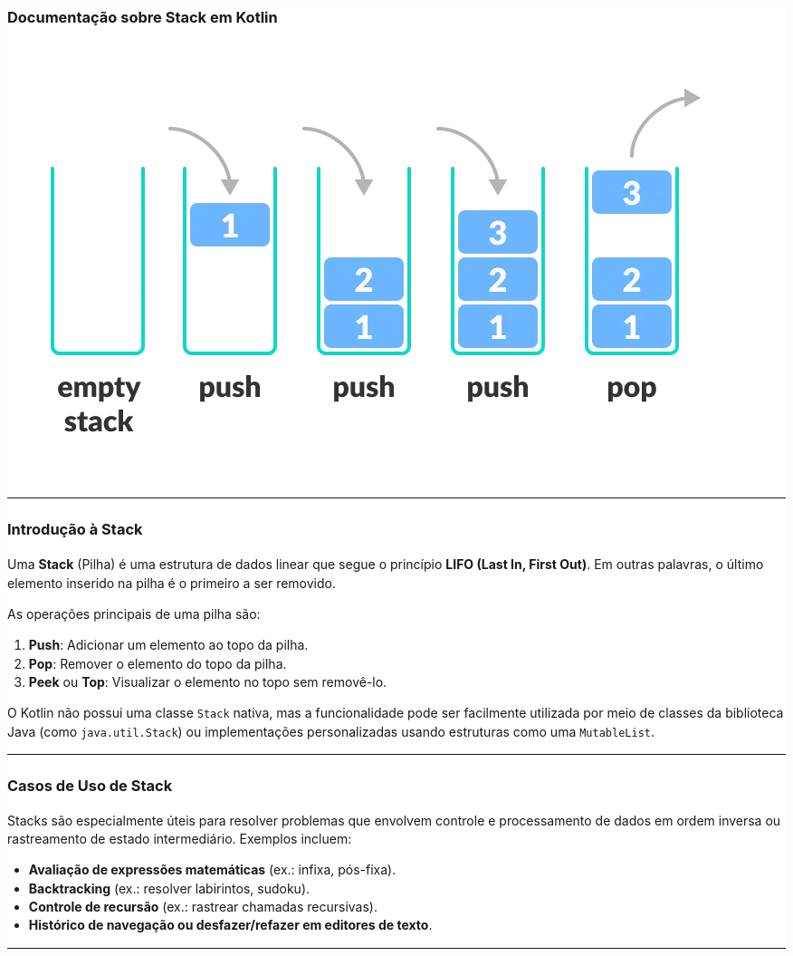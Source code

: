 ### **Documentação sobre Stack em Kotlin**

![img.png](img.png)

---

### **Introdução à Stack**

Uma **Stack** (Pilha) é uma estrutura de dados linear que segue o princípio **LIFO (Last In, First Out)**. Em outras palavras, o último elemento inserido na pilha é o primeiro a ser removido.

As operações principais de uma pilha são:

1. **Push**: Adicionar um elemento ao topo da pilha.
2. **Pop**: Remover o elemento do topo da pilha.
3. **Peek** ou **Top**: Visualizar o elemento no topo sem removê-lo.

O Kotlin não possui uma classe `Stack` nativa, mas a funcionalidade pode ser facilmente utilizada por meio de classes da biblioteca Java (como `java.util.Stack`) ou implementações personalizadas usando estruturas como uma `MutableList`.

---

### **Casos de Uso de Stack**

Stacks são especialmente úteis para resolver problemas que envolvem controle e processamento de dados em ordem inversa ou rastreamento de estado intermediário. Exemplos incluem:
- **Avaliação de expressões matemáticas** (ex.: infixa, pós-fixa).
- **Backtracking** (ex.: resolver labirintos, sudoku).
- **Controle de recursão** (ex.: rastrear chamadas recursivas).
- **Histórico de navegação ou desfazer/refazer em editores de texto**.

---